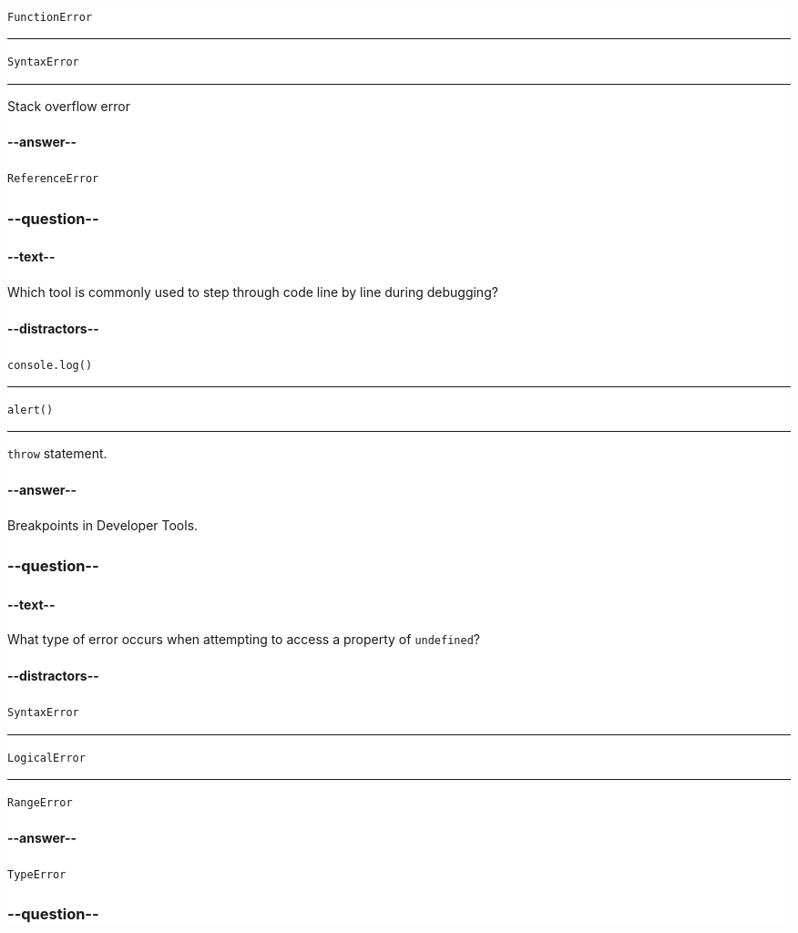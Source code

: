`FunctionError`

---

`SyntaxError`

---

Stack overflow error

#### --answer--

`ReferenceError`

### --question--

#### --text--

Which tool is commonly used to step through code line by line during debugging?

#### --distractors--

`console.log()`

---

`alert()`

---

`throw` statement.

#### --answer--

Breakpoints in Developer Tools.

### --question--

#### --text--

What type of error occurs when attempting to access a property of `undefined`?

#### --distractors--

`SyntaxError`

---

`LogicalError`

---

`RangeError`

#### --answer--

`TypeError`

### --question--
